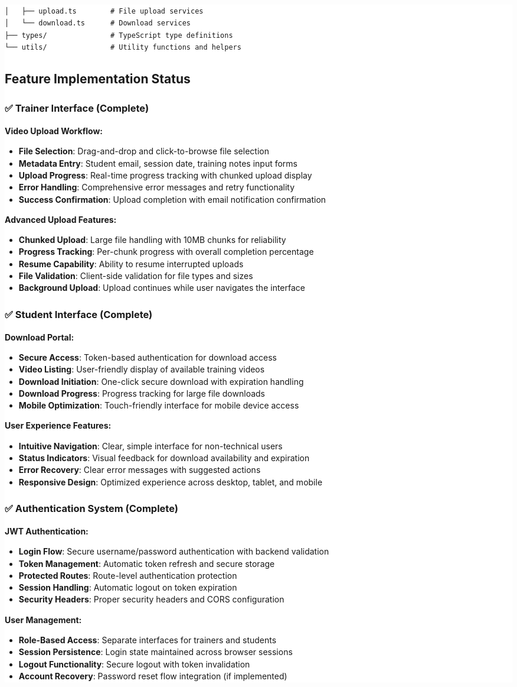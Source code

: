 ```
│   ├── upload.ts        # File upload services
│   └── download.ts      # Download services
├── types/               # TypeScript type definitions
└── utils/               # Utility functions and helpers
```

## Feature Implementation Status

### ✅ Trainer Interface (Complete)
**Video Upload Workflow:**
- **File Selection**: Drag-and-drop and click-to-browse file selection
- **Metadata Entry**: Student email, session date, training notes input forms
- **Upload Progress**: Real-time progress tracking with chunked upload display
- **Error Handling**: Comprehensive error messages and retry functionality
- **Success Confirmation**: Upload completion with email notification confirmation

**Advanced Upload Features:**
- **Chunked Upload**: Large file handling with 10MB chunks for reliability
- **Progress Tracking**: Per-chunk progress with overall completion percentage
- **Resume Capability**: Ability to resume interrupted uploads
- **File Validation**: Client-side validation for file types and sizes
- **Background Upload**: Upload continues while user navigates the interface

### ✅ Student Interface (Complete)
**Download Portal:**
- **Secure Access**: Token-based authentication for download access
- **Video Listing**: User-friendly display of available training videos
- **Download Initiation**: One-click secure download with expiration handling
- **Download Progress**: Progress tracking for large file downloads
- **Mobile Optimization**: Touch-friendly interface for mobile device access

**User Experience Features:**
- **Intuitive Navigation**: Clear, simple interface for non-technical users
- **Status Indicators**: Visual feedback for download availability and expiration
- **Error Recovery**: Clear error messages with suggested actions
- **Responsive Design**: Optimized experience across desktop, tablet, and mobile

### ✅ Authentication System (Complete)
**JWT Authentication:**
- **Login Flow**: Secure username/password authentication with backend validation
- **Token Management**: Automatic token refresh and secure storage
- **Protected Routes**: Route-level authentication protection
- **Session Handling**: Automatic logout on token expiration
- **Security Headers**: Proper security headers and CORS configuration

**User Management:**
- **Role-Based Access**: Separate interfaces for trainers and students
- **Session Persistence**: Login state maintained across browser sessions
- **Logout Functionality**: Secure logout with token invalidation
- **Account Recovery**: Password reset flow integration (if implemented)
